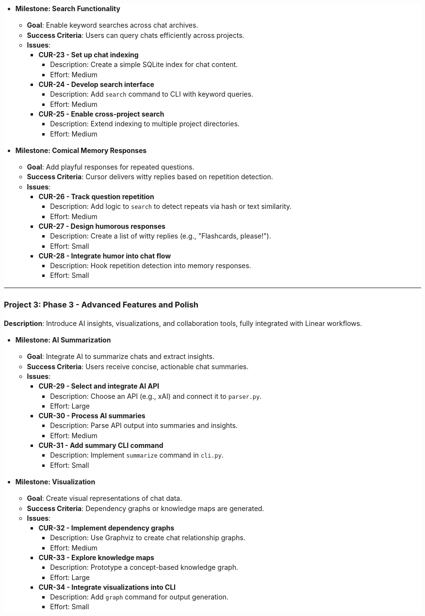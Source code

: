 - **Milestone: Search Functionality**  
  - **Goal**: Enable keyword searches across chat archives.  
  - **Success Criteria**: Users can query chats efficiently across projects.  
  - **Issues**:  
    - **CUR-23 - Set up chat indexing**  
      - Description: Create a simple SQLite index for chat content.  
      - Effort: Medium  
    - **CUR-24 - Develop search interface**  
      - Description: Add `search` command to CLI with keyword queries.  
      - Effort: Medium  
    - **CUR-25 - Enable cross-project search**  
      - Description: Extend indexing to multiple project directories.  
      - Effort: Medium  

- **Milestone: Comical Memory Responses**  
  - **Goal**: Add playful responses for repeated questions.  
  - **Success Criteria**: Cursor delivers witty replies based on repetition detection.  
  - **Issues**:  
    - **CUR-26 - Track question repetition**  
      - Description: Add logic to `search` to detect repeats via hash or text similarity.  
      - Effort: Medium  
    - **CUR-27 - Design humorous responses**  
      - Description: Create a list of witty replies (e.g., "Flashcards, please!").  
      - Effort: Small  
    - **CUR-28 - Integrate humor into chat flow**  
      - Description: Hook repetition detection into memory responses.  
      - Effort: Small  

---

### **Project 3: Phase 3 - Advanced Features and Polish**
**Description**: Introduce AI insights, visualizations, and collaboration tools, fully integrated with Linear workflows.

- **Milestone: AI Summarization**  
  - **Goal**: Integrate AI to summarize chats and extract insights.  
  - **Success Criteria**: Users receive concise, actionable chat summaries.  
  - **Issues**:  
    - **CUR-29 - Select and integrate AI API**  
      - Description: Choose an API (e.g., xAI) and connect it to `parser.py`.  
      - Effort: Large  
    - **CUR-30 - Process AI summaries**  
      - Description: Parse API output into summaries and insights.  
      - Effort: Medium  
    - **CUR-31 - Add summary CLI command**  
      - Description: Implement `summarize` command in `cli.py`.  
      - Effort: Small  

- **Milestone: Visualization**  
  - **Goal**: Create visual representations of chat data.  
  - **Success Criteria**: Dependency graphs or knowledge maps are generated.  
  - **Issues**:  
    - **CUR-32 - Implement dependency graphs**  
      - Description: Use Graphviz to create chat relationship graphs.  
      - Effort: Medium  
    - **CUR-33 - Explore knowledge maps**  
      - Description: Prototype a concept-based knowledge graph.  
      - Effort: Large  
    - **CUR-34 - Integrate visualizations into CLI**  
      - Description: Add `graph` command for output generation.  
      - Effort: Small  

